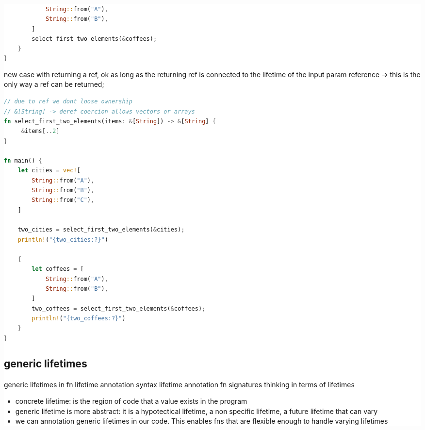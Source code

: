 ```rust
            String::from("A"),
            String::from("B"),
        ]
        select_first_two_elements(&coffees);
    }
}
```

new case with returning a ref, ok as long as the returning ref is connected to the lifetime of the input param reference
-> this is the only way a ref can be returned;

```rust
// due to ref we dont loose ownership
// &[String] -> deref coercion allows vectors or arrays
fn select_first_two_elements(items: &[String]) -> &[String] {
     &items[..2]
}

fn main() {
    let cities = vec![
        String::from("A"),
        String::from("B"),
        String::from("C"),
    ]

    two_cities = select_first_two_elements(&cities);
    println!("{two_cities:?}")

    {
        let coffees = [
            String::from("A"),
            String::from("B"),
        ]
        two_coffees = select_first_two_elements(&coffees);
        println!("{two_coffees:?}")
    }
}
```

## generic lifetimes

[generic lifetimes in fn](https://doc.rust-lang.org/book/ch10-03-lifetime-syntax.html#generic-lifetimes-in-functions)
[lifetime annotation syntax](https://doc.rust-lang.org/book/ch10-03-lifetime-syntax.html#lifetime-annotation-syntax)
[lifetime annotation fn signatures](https://doc.rust-lang.org/book/ch10-03-lifetime-syntax.html#lifetime-annotations-in-function-signatures)
[thinking in terms of lifetimes](https://doc.rust-lang.org/book/ch10-03-lifetime-syntax.html#thinking-in-terms-of-lifetimes)

- concrete lifetime: is the region of code that a value exists in the program
- generic lifetime is more abstract: it is a hypotectical lifetime, a non specific lifetime, a future lifetime that can vary
- we can annotation generic lifetimes in our code. This enables fns that are flexible enough to handle varying lifetimes
